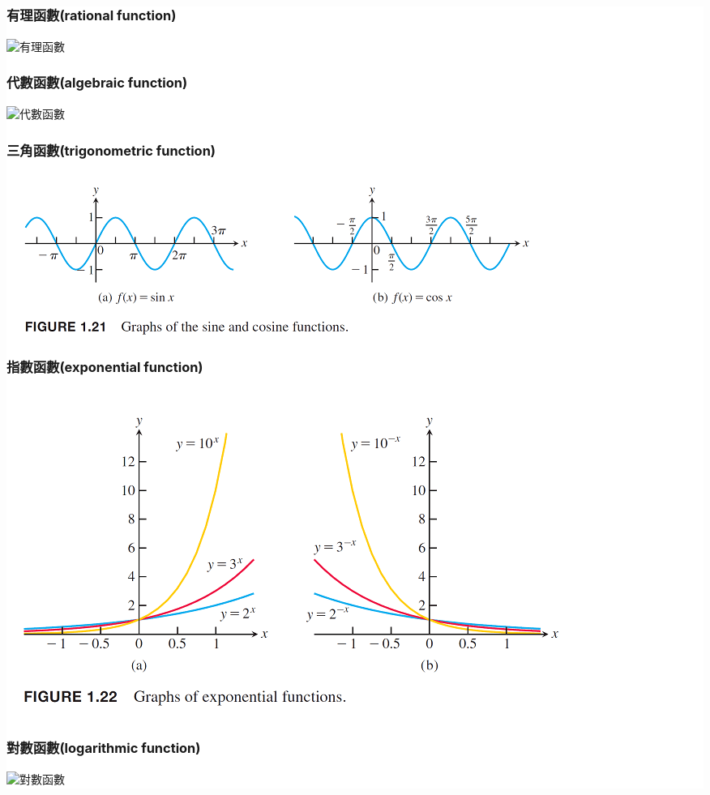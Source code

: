 ### 有理函數(rational function)&#xD;

![有理函數](../../.gitbook/assets/rational\_function-min.png)

### 代數函數(algebraic function)&#xD;

![代數函數](../../.gitbook/assets/algebraic\_function-min.png)

### 三角函數(trigonometric function)&#xD;

![三角函數](../../.gitbook/assets/trigonometric-function-min.png)

### 指數函數(exponential function)&#xD;

![指數函數](../../.gitbook/assets/exp-function-min.png)

### 對數函數(logarithmic function)

![對數函數](../../.gitbook/assets/log\_function-min.png)
